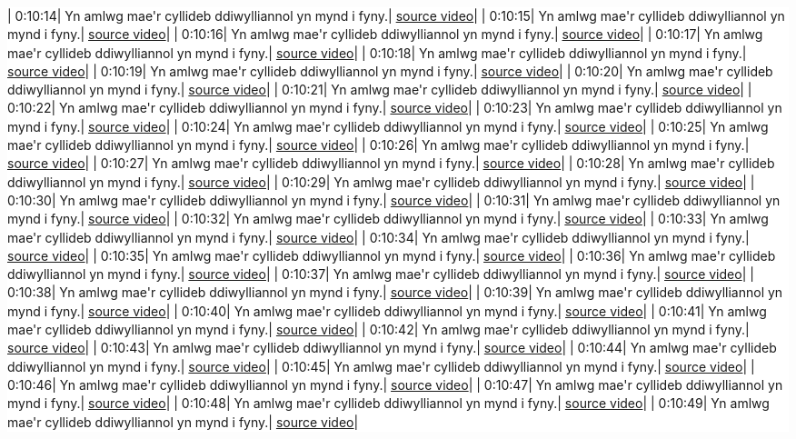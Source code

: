 | 0:10:14| Yn amlwg mae'r cyllideb ddiwylliannol yn mynd i fyny.| [source video](https://archive.org/details/citycouncilworkshop130521budgethearingpart3?start=614)|
| 0:10:15| Yn amlwg mae'r cyllideb ddiwylliannol yn mynd i fyny.| [source video](https://archive.org/details/citycouncilworkshop130521budgethearingpart3?start=615)|
| 0:10:16| Yn amlwg mae'r cyllideb ddiwylliannol yn mynd i fyny.| [source video](https://archive.org/details/citycouncilworkshop130521budgethearingpart3?start=616)|
| 0:10:17| Yn amlwg mae'r cyllideb ddiwylliannol yn mynd i fyny.| [source video](https://archive.org/details/citycouncilworkshop130521budgethearingpart3?start=617)|
| 0:10:18| Yn amlwg mae'r cyllideb ddiwylliannol yn mynd i fyny.| [source video](https://archive.org/details/citycouncilworkshop130521budgethearingpart3?start=618)|
| 0:10:19| Yn amlwg mae'r cyllideb ddiwylliannol yn mynd i fyny.| [source video](https://archive.org/details/citycouncilworkshop130521budgethearingpart3?start=619)|
| 0:10:20| Yn amlwg mae'r cyllideb ddiwylliannol yn mynd i fyny.| [source video](https://archive.org/details/citycouncilworkshop130521budgethearingpart3?start=620)|
| 0:10:21| Yn amlwg mae'r cyllideb ddiwylliannol yn mynd i fyny.| [source video](https://archive.org/details/citycouncilworkshop130521budgethearingpart3?start=621)|
| 0:10:22| Yn amlwg mae'r cyllideb ddiwylliannol yn mynd i fyny.| [source video](https://archive.org/details/citycouncilworkshop130521budgethearingpart3?start=622)|
| 0:10:23| Yn amlwg mae'r cyllideb ddiwylliannol yn mynd i fyny.| [source video](https://archive.org/details/citycouncilworkshop130521budgethearingpart3?start=623)|
| 0:10:24| Yn amlwg mae'r cyllideb ddiwylliannol yn mynd i fyny.| [source video](https://archive.org/details/citycouncilworkshop130521budgethearingpart3?start=624)|
| 0:10:25| Yn amlwg mae'r cyllideb ddiwylliannol yn mynd i fyny.| [source video](https://archive.org/details/citycouncilworkshop130521budgethearingpart3?start=625)|
| 0:10:26| Yn amlwg mae'r cyllideb ddiwylliannol yn mynd i fyny.| [source video](https://archive.org/details/citycouncilworkshop130521budgethearingpart3?start=626)|
| 0:10:27| Yn amlwg mae'r cyllideb ddiwylliannol yn mynd i fyny.| [source video](https://archive.org/details/citycouncilworkshop130521budgethearingpart3?start=627)|
| 0:10:28| Yn amlwg mae'r cyllideb ddiwylliannol yn mynd i fyny.| [source video](https://archive.org/details/citycouncilworkshop130521budgethearingpart3?start=628)|
| 0:10:29| Yn amlwg mae'r cyllideb ddiwylliannol yn mynd i fyny.| [source video](https://archive.org/details/citycouncilworkshop130521budgethearingpart3?start=629)|
| 0:10:30| Yn amlwg mae'r cyllideb ddiwylliannol yn mynd i fyny.| [source video](https://archive.org/details/citycouncilworkshop130521budgethearingpart3?start=630)|
| 0:10:31| Yn amlwg mae'r cyllideb ddiwylliannol yn mynd i fyny.| [source video](https://archive.org/details/citycouncilworkshop130521budgethearingpart3?start=631)|
| 0:10:32| Yn amlwg mae'r cyllideb ddiwylliannol yn mynd i fyny.| [source video](https://archive.org/details/citycouncilworkshop130521budgethearingpart3?start=632)|
| 0:10:33| Yn amlwg mae'r cyllideb ddiwylliannol yn mynd i fyny.| [source video](https://archive.org/details/citycouncilworkshop130521budgethearingpart3?start=633)|
| 0:10:34| Yn amlwg mae'r cyllideb ddiwylliannol yn mynd i fyny.| [source video](https://archive.org/details/citycouncilworkshop130521budgethearingpart3?start=634)|
| 0:10:35| Yn amlwg mae'r cyllideb ddiwylliannol yn mynd i fyny.| [source video](https://archive.org/details/citycouncilworkshop130521budgethearingpart3?start=635)|
| 0:10:36| Yn amlwg mae'r cyllideb ddiwylliannol yn mynd i fyny.| [source video](https://archive.org/details/citycouncilworkshop130521budgethearingpart3?start=636)|
| 0:10:37| Yn amlwg mae'r cyllideb ddiwylliannol yn mynd i fyny.| [source video](https://archive.org/details/citycouncilworkshop130521budgethearingpart3?start=637)|
| 0:10:38| Yn amlwg mae'r cyllideb ddiwylliannol yn mynd i fyny.| [source video](https://archive.org/details/citycouncilworkshop130521budgethearingpart3?start=638)|
| 0:10:39| Yn amlwg mae'r cyllideb ddiwylliannol yn mynd i fyny.| [source video](https://archive.org/details/citycouncilworkshop130521budgethearingpart3?start=639)|
| 0:10:40| Yn amlwg mae'r cyllideb ddiwylliannol yn mynd i fyny.| [source video](https://archive.org/details/citycouncilworkshop130521budgethearingpart3?start=640)|
| 0:10:41| Yn amlwg mae'r cyllideb ddiwylliannol yn mynd i fyny.| [source video](https://archive.org/details/citycouncilworkshop130521budgethearingpart3?start=641)|
| 0:10:42| Yn amlwg mae'r cyllideb ddiwylliannol yn mynd i fyny.| [source video](https://archive.org/details/citycouncilworkshop130521budgethearingpart3?start=642)|
| 0:10:43| Yn amlwg mae'r cyllideb ddiwylliannol yn mynd i fyny.| [source video](https://archive.org/details/citycouncilworkshop130521budgethearingpart3?start=643)|
| 0:10:44| Yn amlwg mae'r cyllideb ddiwylliannol yn mynd i fyny.| [source video](https://archive.org/details/citycouncilworkshop130521budgethearingpart3?start=644)|
| 0:10:45| Yn amlwg mae'r cyllideb ddiwylliannol yn mynd i fyny.| [source video](https://archive.org/details/citycouncilworkshop130521budgethearingpart3?start=645)|
| 0:10:46| Yn amlwg mae'r cyllideb ddiwylliannol yn mynd i fyny.| [source video](https://archive.org/details/citycouncilworkshop130521budgethearingpart3?start=646)|
| 0:10:47| Yn amlwg mae'r cyllideb ddiwylliannol yn mynd i fyny.| [source video](https://archive.org/details/citycouncilworkshop130521budgethearingpart3?start=647)|
| 0:10:48| Yn amlwg mae'r cyllideb ddiwylliannol yn mynd i fyny.| [source video](https://archive.org/details/citycouncilworkshop130521budgethearingpart3?start=648)|
| 0:10:49| Yn amlwg mae'r cyllideb ddiwylliannol yn mynd i fyny.| [source video](https://archive.org/details/citycouncilworkshop130521budgethearingpart3?start=649)|